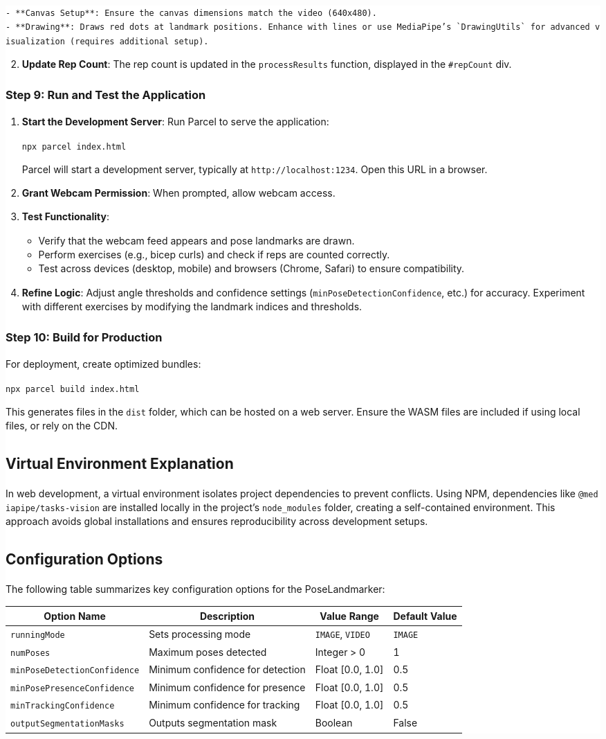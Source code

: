     - **Canvas Setup**: Ensure the canvas dimensions match the video (640x480).
    - **Drawing**: Draws red dots at landmark positions. Enhance with lines or use MediaPipe’s `DrawingUtils` for advanced visualization (requires additional setup).
2. **Update Rep Count**: The rep count is updated in the `processResults` function, displayed in the `#repCount` div.
    

### Step 9: Run and Test the Application

1. **Start the Development Server**: Run Parcel to serve the application:
    
    ```bash
    npx parcel index.html
    ```
    
    Parcel will start a development server, typically at `http://localhost:1234`. Open this URL in a browser.
    
2. **Grant Webcam Permission**: When prompted, allow webcam access.
    
3. **Test Functionality**:
    
    - Verify that the webcam feed appears and pose landmarks are drawn.
    - Perform exercises (e.g., bicep curls) and check if reps are counted correctly.
    - Test across devices (desktop, mobile) and browsers (Chrome, Safari) to ensure compatibility.
4. **Refine Logic**: Adjust angle thresholds and confidence settings (`minPoseDetectionConfidence`, etc.) for accuracy. Experiment with different exercises by modifying the landmark indices and thresholds.
    

### Step 10: Build for Production

For deployment, create optimized bundles:

```bash
npx parcel build index.html
```

This generates files in the `dist` folder, which can be hosted on a web server. Ensure the WASM files are included if using local files, or rely on the CDN.

## Virtual Environment Explanation

In web development, a virtual environment isolates project dependencies to prevent conflicts. Using NPM, dependencies like `@mediapipe/tasks-vision` are installed locally in the project’s `node_modules` folder, creating a self-contained environment. This approach avoids global installations and ensures reproducibility across development setups.

## Configuration Options

The following table summarizes key configuration options for the PoseLandmarker:

|Option Name|Description|Value Range|Default Value|
|---|---|---|---|
|`runningMode`|Sets processing mode|`IMAGE`, `VIDEO`|`IMAGE`|
|`numPoses`|Maximum poses detected|Integer > 0|1|
|`minPoseDetectionConfidence`|Minimum confidence for detection|Float [0.0, 1.0]|0.5|
|`minPosePresenceConfidence`|Minimum confidence for presence|Float [0.0, 1.0]|0.5|
|`minTrackingConfidence`|Minimum confidence for tracking|Float [0.0, 1.0]|0.5|
|`outputSegmentationMasks`|Outputs segmentation mask|Boolean|False|
